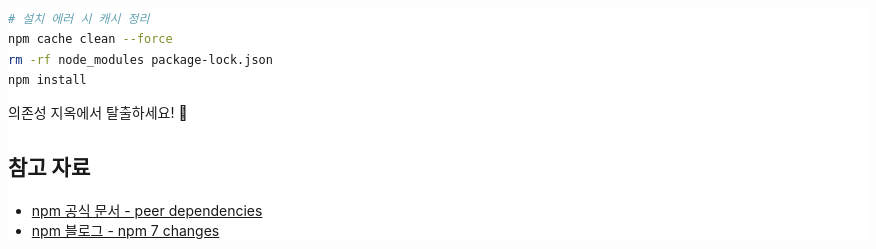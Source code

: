 ```bash
# 설치 에러 시 캐시 정리
npm cache clean --force
rm -rf node_modules package-lock.json
npm install
```

의존성 지옥에서 탈출하세요! 🚀

## 참고 자료

- [npm 공식 문서 - peer dependencies](https://docs.npmjs.com/cli/v8/configuring-npm/package-json#peerdependencies)
- [npm 블로그 - npm 7 changes](https://blog.npmjs.org/post/626173315965468672/npm-v7-series-beta-release-and-semver-major)
